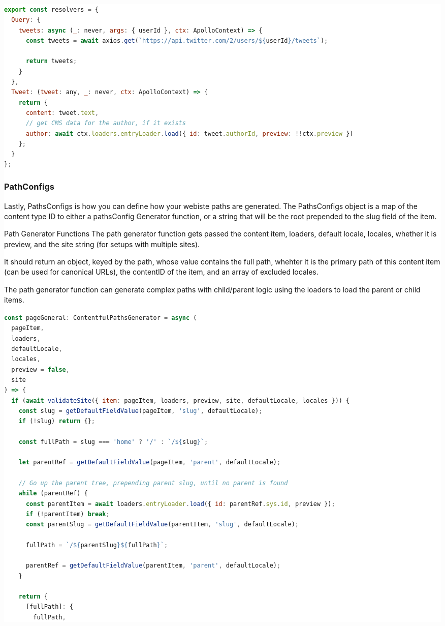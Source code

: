```javascript
export const resolvers = {
  Query: {
    tweets: async (_: never, args: { userId }, ctx: ApolloContext) => {
      const tweets = await axios.get(`https://api.twitter.com/2/users/${userId}/tweets`);

      return tweets;
    }
  },
  Tweet: (tweet: any, _: never, ctx: ApolloContext) => {
    return {
      content: tweet.text,
      // get CMS data for the author, if it exists
      author: await ctx.loaders.entryLoader.load({ id: tweet.authorId, preview: !!ctx.preview })
    };
  }
};
```

### PathConfigs

Lastly, PathsConfigs is how you can define how your webiste paths are generated. The PathsConfigs object is a map of the content type ID to either a pathsConfig Generator function, or a string that will be the root prepended to the slug field of the item.

Path Generator Functions The path generator function gets passed the content item, loaders, default locale, locales, whether it is preview, and the site string (for setups with multiple sites).

It should return an object, keyed by the path, whose value contains the full path, whehter it is the primary path of this content item (can be used for canonical URLs), the contentID of the item, and an array of excluded locales.

The path generator function can generate complex paths with child/parent logic using the loaders to load the parent or child items.

```javascript
const pageGeneral: ContentfulPathsGenerator = async (
  pageItem,
  loaders,
  defaultLocale,
  locales,
  preview = false,
  site
) => {
  if (await validateSite({ item: pageItem, loaders, preview, site, defaultLocale, locales })) {
    const slug = getDefaultFieldValue(pageItem, 'slug', defaultLocale);
    if (!slug) return {};

    const fullPath = slug === 'home' ? '/' : `/${slug}`;

    let parentRef = getDefaultFieldValue(pageItem, 'parent', defaultLocale);

    // Go up the parent tree, prepending parent slug, until no parent is found
    while (parentRef) {
      const parentItem = await loaders.entryLoader.load({ id: parentRef.sys.id, preview });
      if (!parentItem) break;
      const parentSlug = getDefaultFieldValue(parentItem, 'slug', defaultLocale);

      fullPath = `/${parentSlug}${fullPath}`;

      parentRef = getDefaultFieldValue(parentItem, 'parent', defaultLocale);
    }

    return {
      [fullPath]: {
        fullPath,
```